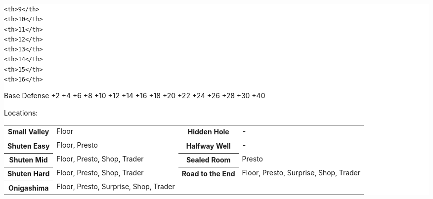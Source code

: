     <th>9</th>
    <th>10</th>
    <th>11</th>
    <th>12</th>
    <th>13</th>
    <th>14</th>
    <th>15</th>
    <th>16</th>
  </tr>
  <tr>
    <td>Base Defense</td>
    <td>+2</td>
    <td>+4</td>
    <td>+6</td>
    <td>+8</td>
    <td>+10</td>
    <td>+12</td>
    <td>+14</td>
    <td>+16</td>
  </tr>
  <tr>
    <td></td>
    <td>+18</td>
    <td>+20</td>
    <td>+22</td>
    <td>+24</td>
    <td>+26</td>
    <td>+28</td>
    <td>+30</td>
    <td>+40</td>
  </tr>
</table>

Locations:

<table>
  <tr>
    <th>Small Valley</th>
    <td>Floor</td>
    <th>Hidden Hole</th>
    <td>-</td>
  </tr>
  <tr>
    <th>Shuten Easy</th>
    <td>Floor, Presto</td>
    <th>Halfway Well</th>
    <td>-</td>
  </tr>
  <tr>
    <th>Shuten Mid</th>
    <td>Floor, Presto, Shop, Trader</td>
    <th>Sealed Room</th>
    <td>Presto</td>
  </tr>
  <tr>
    <th>Shuten Hard</th>
    <td>Floor, Presto, Shop, Trader</td>
    <th>Road to the End</th>
    <td>Floor, Presto, Surprise, Shop, Trader</td>
  </tr>
  <tr>
    <th>Onigashima</th>
    <td>Floor, Presto, Surprise, Shop, Trader</td>
  </tr>